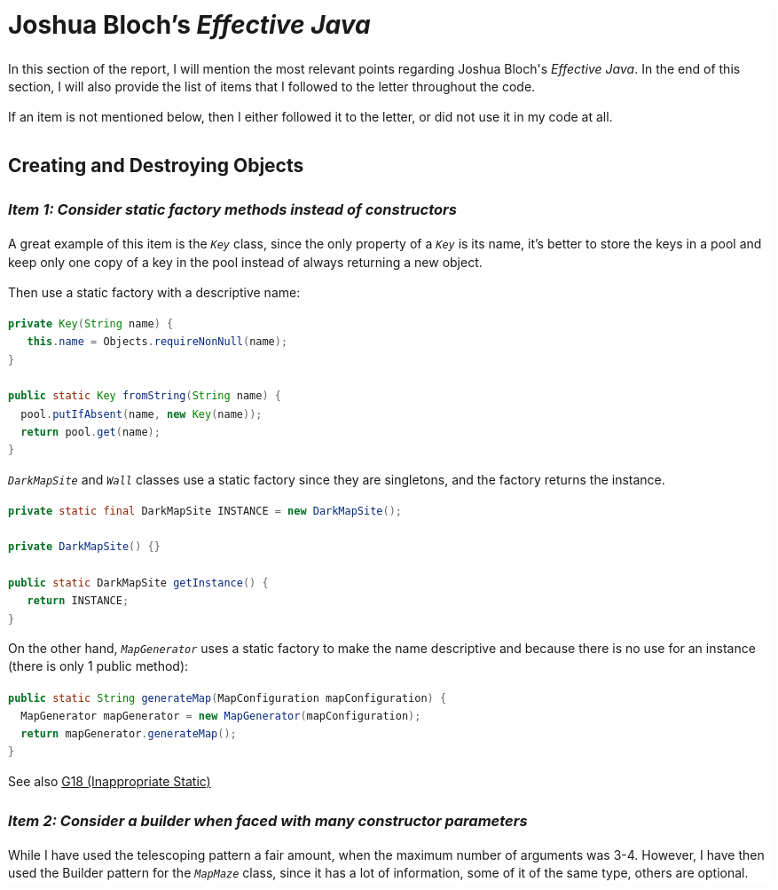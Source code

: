 # Joshua Bloch’s *Effective Java*
In this section of the report, I will mention the most relevant points regarding Joshua Bloch's *Effective Java*. In the end of this section, I will also provide the list of items that I followed to the letter throughout the code.

If an item is not mentioned below, then I either followed it to the letter, or did not use it in my code at all.
## Creating and Destroying Objects

### *Item 1: Consider static factory methods instead of constructors*
A great example of this item is the *`Key`* class, since the only property of a *`Key`* is its name, it’s better to store the keys in a pool and keep only one copy of a key in the pool instead of always returning a new object.

Then use a static factory with a descriptive name:
```Java
private Key(String name) {
   this.name = Objects.requireNonNull(name);
}

public static Key fromString(String name) {
  pool.putIfAbsent(name, new Key(name));
  return pool.get(name);
}
```


*`DarkMapSite`* and *`Wall`* classes use a static factory since they are singletons, and the factory returns the instance.
```Java
private static final DarkMapSite INSTANCE = new DarkMapSite();

private DarkMapSite() {}

public static DarkMapSite getInstance() {
   return INSTANCE;
}
```

On the other hand, *`MapGenerator`* uses a static factory to make the name descriptive and because there is no use for an instance (there is only 1 public method):
```Java
public static String generateMap(MapConfiguration mapConfiguration) {
  MapGenerator mapGenerator = new MapGenerator(mapConfiguration);
  return mapGenerator.generateMap();
}
```

See also [G18 (Inappropriate Static)](#g18-inappropriate-static)

### *Item 2: Consider a builder when faced with many constructor parameters*
While I have used the telescoping pattern a fair amount, when the maximum number of arguments was 3-4. However, I have then used the Builder pattern for the *`MapMaze`* class, since it has a lot of information, some of it of the same type, others are optional.
